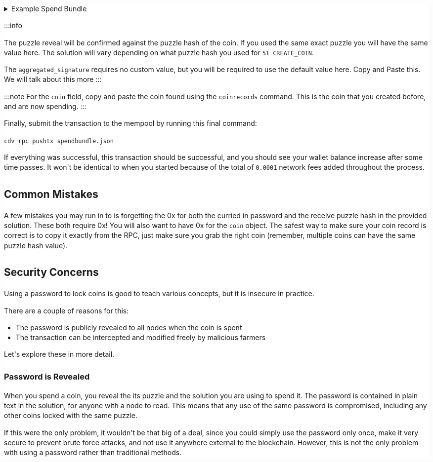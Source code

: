 <details><summary>Example Spend Bundle</summary></details>

:::info

The puzzle reveal will be confirmed against the puzzle hash of the coin. If you used the same exact puzzle you will have the same value here. The solution will vary depending on what puzzle hash you used for `51 CREATE_COIN`.

The `aggregated_signature` requires no custom value, but you will be required to use the default value here. Copy and Paste this. We will talk about this more
:::

:::note
For the `coin` field, copy and paste the coin found using the `coinrecords` command. This is the coin that you created before, and are now spending.
:::

Finally, submit the transaction to the mempool by running this final command:

```bash
cdv rpc pushtx spendbundle.json
```

If everything was successful, this transaction should be successful, and you should see your wallet balance increase after some time passes. It won't be identical to when you started because of the total of `0.0001` network fees added throughout the process.

## Common Mistakes

A few mistakes you may run in to is forgetting the 0x for both the curried in password and the receive puzzle hash in the provided solution. These both require 0x! You will also want to have 0x for the `coin` object. The safest way to make sure your coin record is correct is to copy it exactly from the RPC, just make sure you grab the right coin (remember, multiple coins can have the same puzzle hash value).

## Security Concerns

Using a password to lock coins is good to teach various concepts, but it is insecure in practice.

There are a couple of reasons for this:

-   The password is publicly revealed to all nodes when the coin is spent
-   The transaction can be intercepted and modified freely by malicious farmers

Let's explore these in more detail.

### Password is Revealed

When you spend a coin, you reveal the its puzzle and the solution you are using to spend it. The password is contained in plain text in the solution, for anyone with a node to read. This means that any use of the same password is compromised, including any other coins locked with the same puzzle.

If this were the only problem, it wouldn't be that big of a deal, since you could simply use the password only once, make it very secure to prevent brute force attacks, and not use it anywhere external to the blockchain. However, this is not the only problem with using a password rather than traditional methods.
